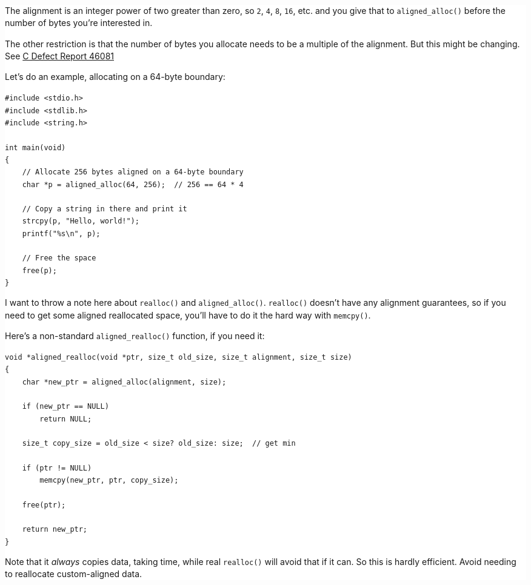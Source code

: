 The alignment is an integer power of two greater than zero, so `2`, `4`, `8`, `16`, etc. and you give that to `aligned_alloc()` before the number of bytes you’re interested in.

The other restriction is that the number of bytes you allocate needs to be a multiple of the alignment. But this might be changing. See [C Defect Report 460](http://www.open-std.org/jtc1/sc22/wg14/www/docs/summary.htm#dr_460)[81](https://beej.us/guide/bgc/html/split/footnotes.html#fn81)

Let’s do an example, allocating on a 64-byte boundary:

```
#include <stdio.h>
#include <stdlib.h>
#include <string.h>

int main(void)
{
    // Allocate 256 bytes aligned on a 64-byte boundary
    char *p = aligned_alloc(64, 256);  // 256 == 64 * 4

    // Copy a string in there and print it
    strcpy(p, "Hello, world!");
    printf("%s\n", p);

    // Free the space
    free(p);
}
```

I want to throw a note here about `realloc()` and `aligned_alloc()`. `realloc()` doesn’t have any alignment guarantees, so if you need to get some aligned reallocated space, you’ll have to do it the hard way with `memcpy()`.

Here’s a non-standard `aligned_realloc()` function, if you need it:

```
void *aligned_realloc(void *ptr, size_t old_size, size_t alignment, size_t size)
{
    char *new_ptr = aligned_alloc(alignment, size);

    if (new_ptr == NULL)
        return NULL;

    size_t copy_size = old_size < size? old_size: size;  // get min

    if (ptr != NULL)
        memcpy(new_ptr, ptr, copy_size);

    free(ptr);

    return new_ptr;
}
```

Note that it _always_ copies data, taking time, while real `realloc()` will avoid that if it can. So this is hardly efficient. Avoid needing to reallocate custom-aligned data.